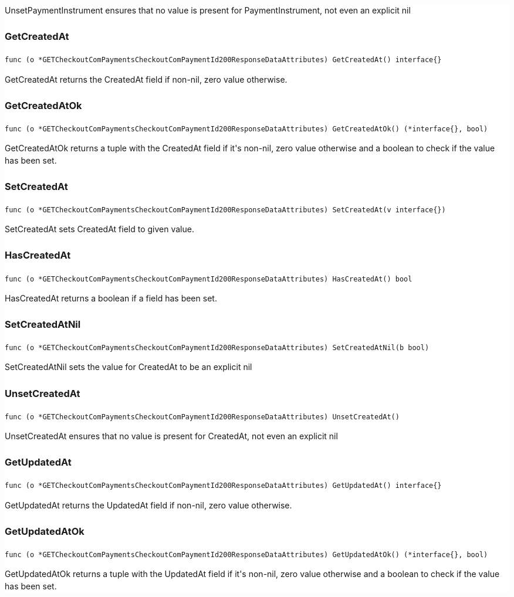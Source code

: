 UnsetPaymentInstrument ensures that no value is present for PaymentInstrument, not even an explicit nil
### GetCreatedAt

`func (o *GETCheckoutComPaymentsCheckoutComPaymentId200ResponseDataAttributes) GetCreatedAt() interface{}`

GetCreatedAt returns the CreatedAt field if non-nil, zero value otherwise.

### GetCreatedAtOk

`func (o *GETCheckoutComPaymentsCheckoutComPaymentId200ResponseDataAttributes) GetCreatedAtOk() (*interface{}, bool)`

GetCreatedAtOk returns a tuple with the CreatedAt field if it's non-nil, zero value otherwise
and a boolean to check if the value has been set.

### SetCreatedAt

`func (o *GETCheckoutComPaymentsCheckoutComPaymentId200ResponseDataAttributes) SetCreatedAt(v interface{})`

SetCreatedAt sets CreatedAt field to given value.

### HasCreatedAt

`func (o *GETCheckoutComPaymentsCheckoutComPaymentId200ResponseDataAttributes) HasCreatedAt() bool`

HasCreatedAt returns a boolean if a field has been set.

### SetCreatedAtNil

`func (o *GETCheckoutComPaymentsCheckoutComPaymentId200ResponseDataAttributes) SetCreatedAtNil(b bool)`

 SetCreatedAtNil sets the value for CreatedAt to be an explicit nil

### UnsetCreatedAt
`func (o *GETCheckoutComPaymentsCheckoutComPaymentId200ResponseDataAttributes) UnsetCreatedAt()`

UnsetCreatedAt ensures that no value is present for CreatedAt, not even an explicit nil
### GetUpdatedAt

`func (o *GETCheckoutComPaymentsCheckoutComPaymentId200ResponseDataAttributes) GetUpdatedAt() interface{}`

GetUpdatedAt returns the UpdatedAt field if non-nil, zero value otherwise.

### GetUpdatedAtOk

`func (o *GETCheckoutComPaymentsCheckoutComPaymentId200ResponseDataAttributes) GetUpdatedAtOk() (*interface{}, bool)`

GetUpdatedAtOk returns a tuple with the UpdatedAt field if it's non-nil, zero value otherwise
and a boolean to check if the value has been set.
